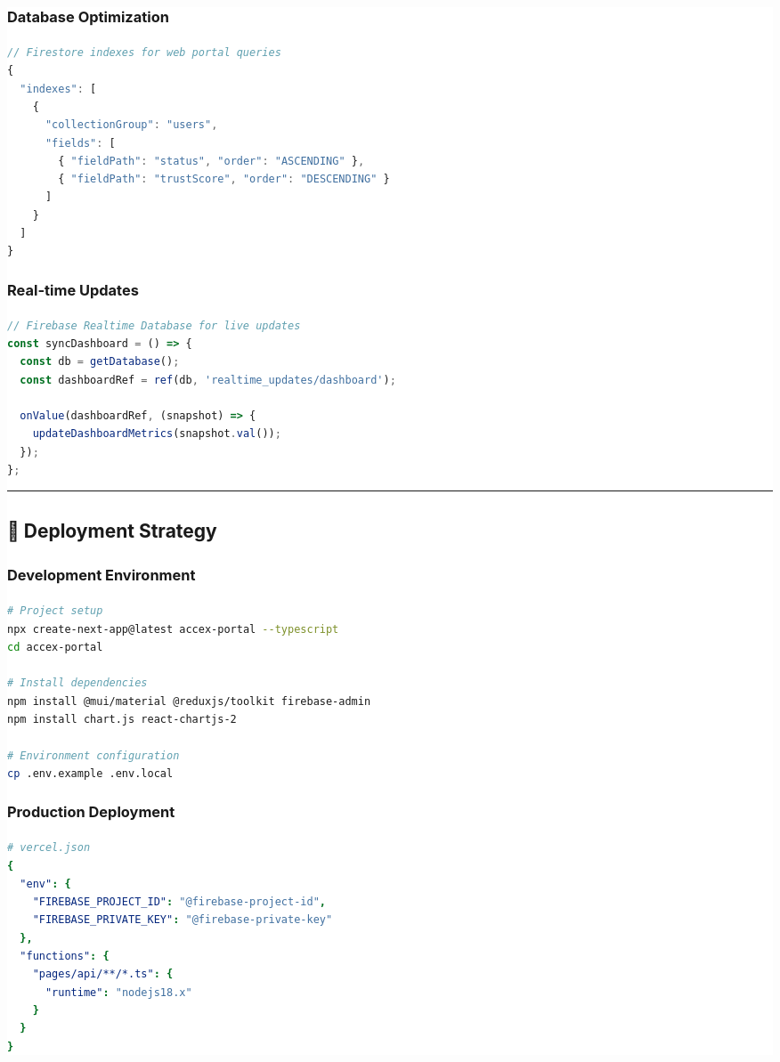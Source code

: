 ### **Database Optimization**
```javascript
// Firestore indexes for web portal queries
{
  "indexes": [
    {
      "collectionGroup": "users",
      "fields": [
        { "fieldPath": "status", "order": "ASCENDING" },
        { "fieldPath": "trustScore", "order": "DESCENDING" }
      ]
    }
  ]
}
```

### **Real-time Updates**
```typescript
// Firebase Realtime Database for live updates
const syncDashboard = () => {
  const db = getDatabase();
  const dashboardRef = ref(db, 'realtime_updates/dashboard');
  
  onValue(dashboardRef, (snapshot) => {
    updateDashboardMetrics(snapshot.val());
  });
};
```

---

## 🚀 **Deployment Strategy**

### **Development Environment**
```bash
# Project setup
npx create-next-app@latest accex-portal --typescript
cd accex-portal

# Install dependencies
npm install @mui/material @reduxjs/toolkit firebase-admin
npm install chart.js react-chartjs-2

# Environment configuration
cp .env.example .env.local
```

### **Production Deployment**
```yaml
# vercel.json
{
  "env": {
    "FIREBASE_PROJECT_ID": "@firebase-project-id",
    "FIREBASE_PRIVATE_KEY": "@firebase-private-key"
  },
  "functions": {
    "pages/api/**/*.ts": {
      "runtime": "nodejs18.x"
    }
  }
}
```
